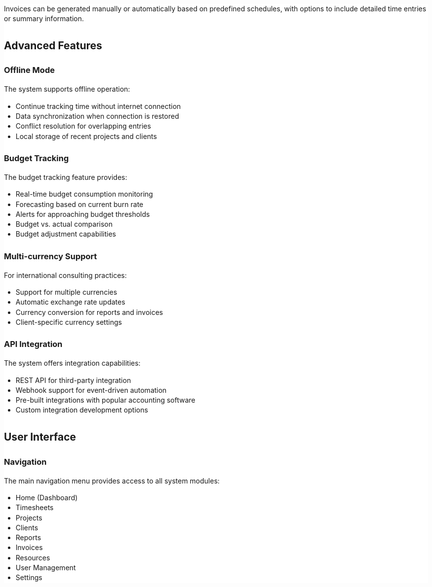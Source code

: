 Invoices can be generated manually or automatically based on predefined schedules, with options to include detailed time entries or summary information.

## Advanced Features

### Offline Mode

The system supports offline operation:

- Continue tracking time without internet connection
- Data synchronization when connection is restored
- Conflict resolution for overlapping entries
- Local storage of recent projects and clients

### Budget Tracking

The budget tracking feature provides:

- Real-time budget consumption monitoring
- Forecasting based on current burn rate
- Alerts for approaching budget thresholds
- Budget vs. actual comparison
- Budget adjustment capabilities

### Multi-currency Support

For international consulting practices:

- Support for multiple currencies
- Automatic exchange rate updates
- Currency conversion for reports and invoices
- Client-specific currency settings

### API Integration

The system offers integration capabilities:

- REST API for third-party integration
- Webhook support for event-driven automation
- Pre-built integrations with popular accounting software
- Custom integration development options

## User Interface

### Navigation

The main navigation menu provides access to all system modules:

- Home (Dashboard)
- Timesheets
- Projects
- Clients
- Reports
- Invoices
- Resources
- User Management
- Settings
